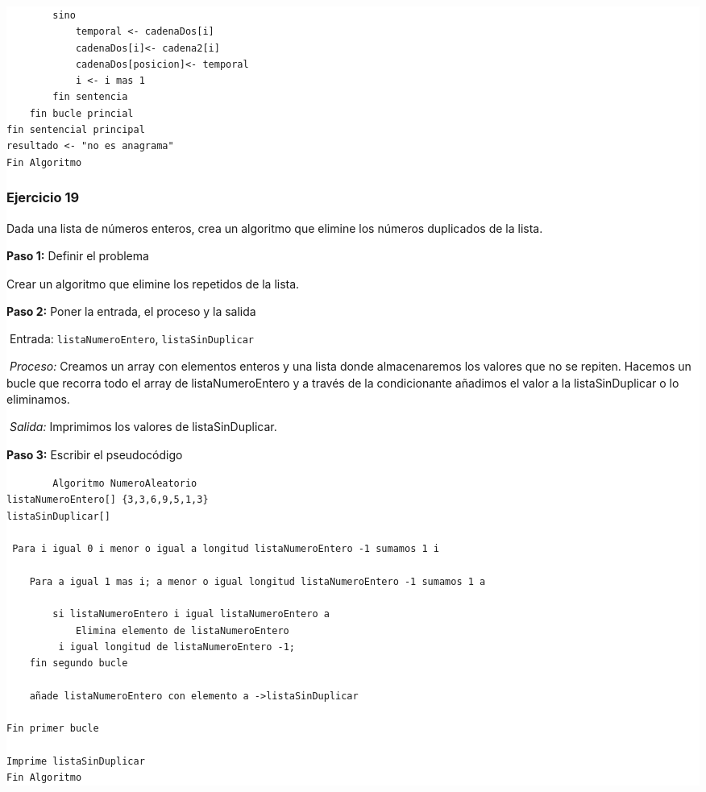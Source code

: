 ```
		sino
			temporal <- cadenaDos[i]
			cadenaDos[i]<- cadena2[i]
			cadenaDos[posicion]<- temporal
			i <- i mas 1
		fin sentencia
	fin bucle princial
fin sentencial principal
resultado <- "no es anagrama"
Fin Algoritmo
```

### Ejercicio 19

Dada una lista de números enteros, crea un algoritmo que elimine los números duplicados de la
lista.

**Paso 1:** Definir el problema

Crear un algoritmo que elimine los repetidos de la lista.

**Paso 2:** Poner la entrada, el proceso y la salida

​	Entrada: `listaNumeroEntero`, `listaSinDuplicar`

​	*Proceso:* Creamos un array con elementos enteros y una lista donde almacenaremos los valores que no se repiten. Hacemos un bucle que recorra todo el array de listaNumeroEntero y a través de la condicionante añadimos el valor a la listaSinDuplicar o lo eliminamos.

​	*Salida:* Imprimimos los valores de listaSinDuplicar.

**Paso 3:** Escribir el pseudocódigo

```
		Algoritmo NumeroAleatorio
listaNumeroEntero[] {3,3,6,9,5,1,3}
listaSinDuplicar[]

 Para i igual 0 i menor o igual a longitud listaNumeroEntero -1 sumamos 1 i 

	Para a igual 1 mas i; a menor o igual longitud listaNumeroEntero -1 sumamos 1 a

		si listaNumeroEntero i igual listaNumeroEntero a
			Elimina elemento de listaNumeroEntero
		 i igual longitud de listaNumeroEntero -1;
	fin segundo bucle

	añade listaNumeroEntero con elemento a ->listaSinDuplicar

Fin primer bucle

Imprime listaSinDuplicar
Fin Algoritmo
```
